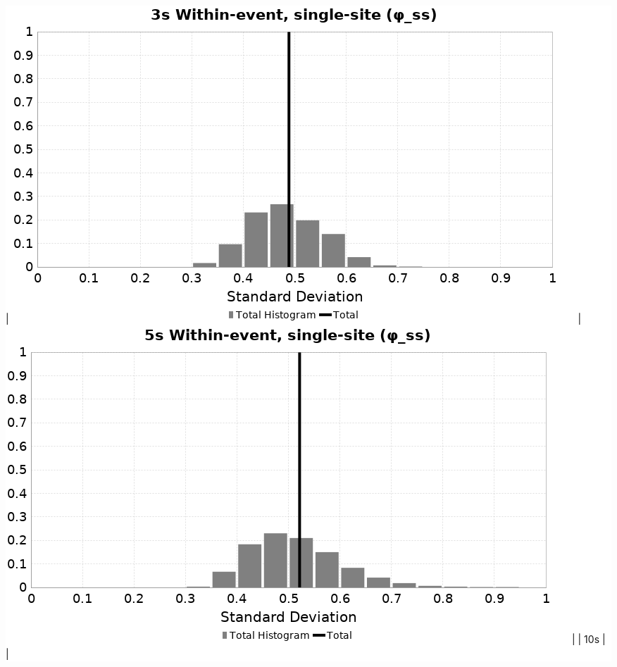 | ![3s](resources/within_event_ss_m6.6_3s_hist.png) | ![5s](resources/within_event_ss_m6.6_5s_hist.png) |
| 10s |  |